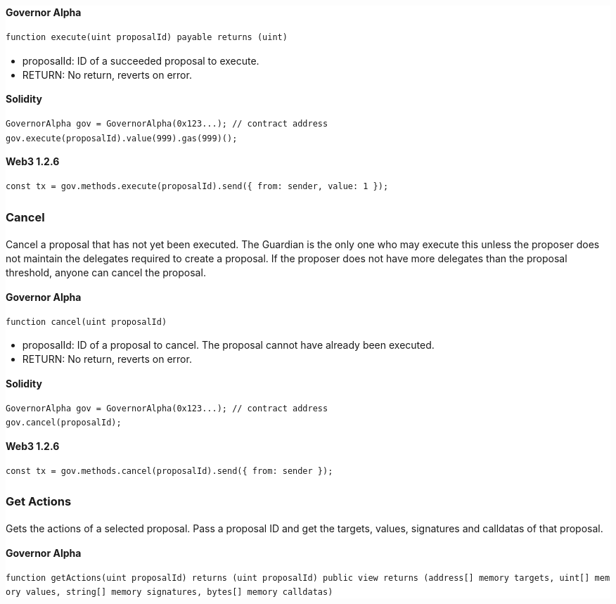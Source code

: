 **Governor Alpha**

```
function execute(uint proposalId) payable returns (uint)
```

* proposalId: ID of a succeeded proposal to execute.
* RETURN: No return, reverts on error.

**Solidity**

```
GovernorAlpha gov = GovernorAlpha(0x123...); // contract address
gov.execute(proposalId).value(999).gas(999)();
```

**Web3 1.2.6**

```
const tx = gov.methods.execute(proposalId).send({ from: sender, value: 1 });
```

### Cancel

Cancel a proposal that has not yet been executed. The Guardian is the only one who may execute this unless the proposer does not maintain the delegates required to create a proposal. If the proposer does not have more delegates than the proposal threshold, anyone can cancel the proposal.

**Governor Alpha**

```
function cancel(uint proposalId)
```

* proposalId: ID of a proposal to cancel. The proposal cannot have already been executed.
* RETURN: No return, reverts on error.

**Solidity**

```
GovernorAlpha gov = GovernorAlpha(0x123...); // contract address
gov.cancel(proposalId);
```

**Web3 1.2.6**

```
const tx = gov.methods.cancel(proposalId).send({ from: sender });
```

### Get Actions

Gets the actions of a selected proposal. Pass a proposal ID and get the targets, values, signatures and calldatas of that proposal.

**Governor Alpha**

```
function getActions(uint proposalId) returns (uint proposalId) public view returns (address[] memory targets, uint[] memory values, string[] memory signatures, bytes[] memory calldatas)
```
